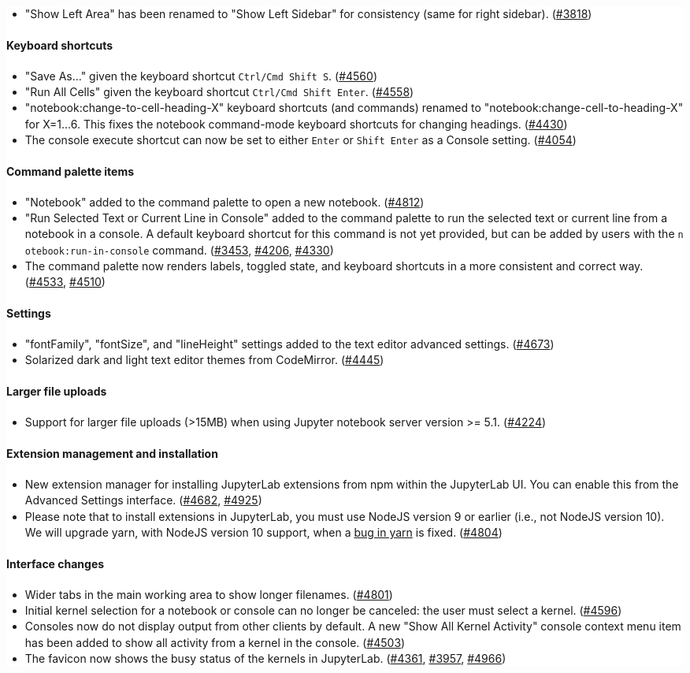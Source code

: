 * "Show Left Area" has been renamed to "Show Left Sidebar" for consistency (same for right sidebar). ([#3818](https://github.com/jupyterlab/jupyterlab/pull/3818))

#### Keyboard shortcuts

* "Save As..." given the keyboard shortcut `Ctrl/Cmd Shift S`. ([#4560](https://github.com/jupyterlab/jupyterlab/pull/4560))
* "Run All Cells" given the keyboard shortcut `Ctrl/Cmd Shift Enter`. ([#4558](https://github.com/jupyterlab/jupyterlab/pull/4558))
* "notebook:change-to-cell-heading-X" keyboard shortcuts (and commands) renamed to "notebook:change-cell-to-heading-X" for X=1...6. This fixes the notebook command-mode keyboard shortcuts for changing headings. ([#4430](https://github.com/jupyterlab/jupyterlab/pull/4430))
* The console execute shortcut can now be set to either `Enter` or `Shift Enter` as a Console setting. ([#4054](https://github.com/jupyterlab/jupyterlab/pull/4054))

#### Command palette items

* "Notebook" added to the command palette to open a new notebook. ([#4812](https://github.com/jupyterlab/jupyterlab/pull/4812))
* "Run Selected Text or Current Line in Console" added to the command palette to run the selected text or current line from a notebook in a console. A default keyboard shortcut for this command is not yet provided, but can be added by users with the `notebook:run-in-console` command. ([#3453](https://github.com/jupyterlab/jupyterlab/issues/3453), [#4206](https://github.com/jupyterlab/jupyterlab/issues/4206), [#4330](https://github.com/jupyterlab/jupyterlab/pull/4330))
* The command palette now renders labels, toggled state, and keyboard shortcuts in a more consistent and correct way. ([#4533](https://github.com/jupyterlab/jupyterlab/pull/4533), [#4510](https://github.com/jupyterlab/jupyterlab/pull/4510))

#### Settings

* "fontFamily", "fontSize", and "lineHeight" settings added to the text editor advanced settings. ([#4673](https://github.com/jupyterlab/jupyterlab/pull/4673))
* Solarized dark and light text editor themes from CodeMirror. ([#4445](https://github.com/jupyterlab/jupyterlab/pull/4445))

#### Larger file uploads

* Support for larger file uploads (>15MB) when using Jupyter notebook server version >= 5.1. ([#4224](https://github.com/jupyterlab/jupyterlab/pull/4224))

#### Extension management and installation

* New extension manager for installing JupyterLab extensions from npm within the JupyterLab UI. You can enable this from the Advanced Settings interface. ([#4682](https://github.com/jupyterlab/jupyterlab/pull/4682), [#4925](https://github.com/jupyterlab/jupyterlab/pull/4925))
* Please note that to install extensions in JupyterLab, you must use NodeJS version 9 or earlier (i.e., not NodeJS version 10). We will upgrade yarn, with NodeJS version 10 support, when a [bug in yarn](https://github.com/yarnpkg/yarn/issues/5935) is fixed. ([#4804](https://github.com/jupyterlab/jupyterlab/pull/4804))

#### Interface changes

* Wider tabs in the main working area to show longer filenames. ([#4801](https://github.com/jupyterlab/jupyterlab/pull/4801))
* Initial kernel selection for a notebook or console can no longer be canceled: the user must select a kernel. ([#4596](https://github.com/jupyterlab/jupyterlab/pull/4596))
* Consoles now do not display output from other clients by default. A new "Show All Kernel Activity" console context menu item has been added to show all activity from a kernel in the console. ([#4503](https://github.com/jupyterlab/jupyterlab/pull/4503))
* The favicon now shows the busy status of the kernels in JupyterLab. ([#4361](https://github.com/jupyterlab/jupyterlab/pull/4361), [#3957](https://github.com/jupyterlab/jupyterlab/issues/3957), [#4966](https://github.com/jupyterlab/jupyterlab/pull/4966))
